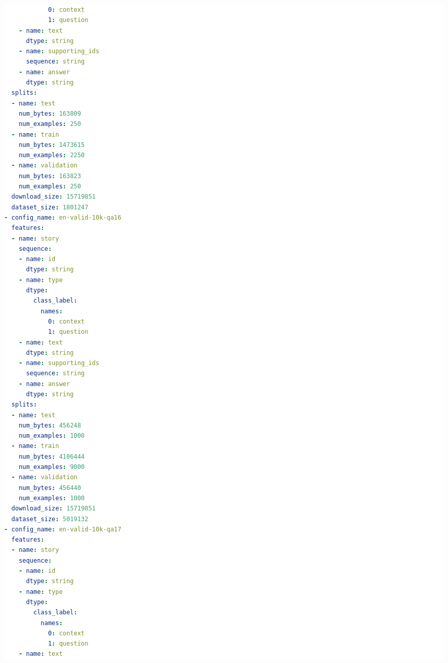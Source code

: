 ```yaml
            0: context
            1: question
    - name: text
      dtype: string
    - name: supporting_ids
      sequence: string
    - name: answer
      dtype: string
  splits:
  - name: test
    num_bytes: 163809
    num_examples: 250
  - name: train
    num_bytes: 1473615
    num_examples: 2250
  - name: validation
    num_bytes: 163823
    num_examples: 250
  download_size: 15719851
  dataset_size: 1801247
- config_name: en-valid-10k-qa16
  features:
  - name: story
    sequence:
    - name: id
      dtype: string
    - name: type
      dtype:
        class_label:
          names:
            0: context
            1: question
    - name: text
      dtype: string
    - name: supporting_ids
      sequence: string
    - name: answer
      dtype: string
  splits:
  - name: test
    num_bytes: 456248
    num_examples: 1000
  - name: train
    num_bytes: 4106444
    num_examples: 9000
  - name: validation
    num_bytes: 456440
    num_examples: 1000
  download_size: 15719851
  dataset_size: 5019132
- config_name: en-valid-10k-qa17
  features:
  - name: story
    sequence:
    - name: id
      dtype: string
    - name: type
      dtype:
        class_label:
          names:
            0: context
            1: question
    - name: text
```